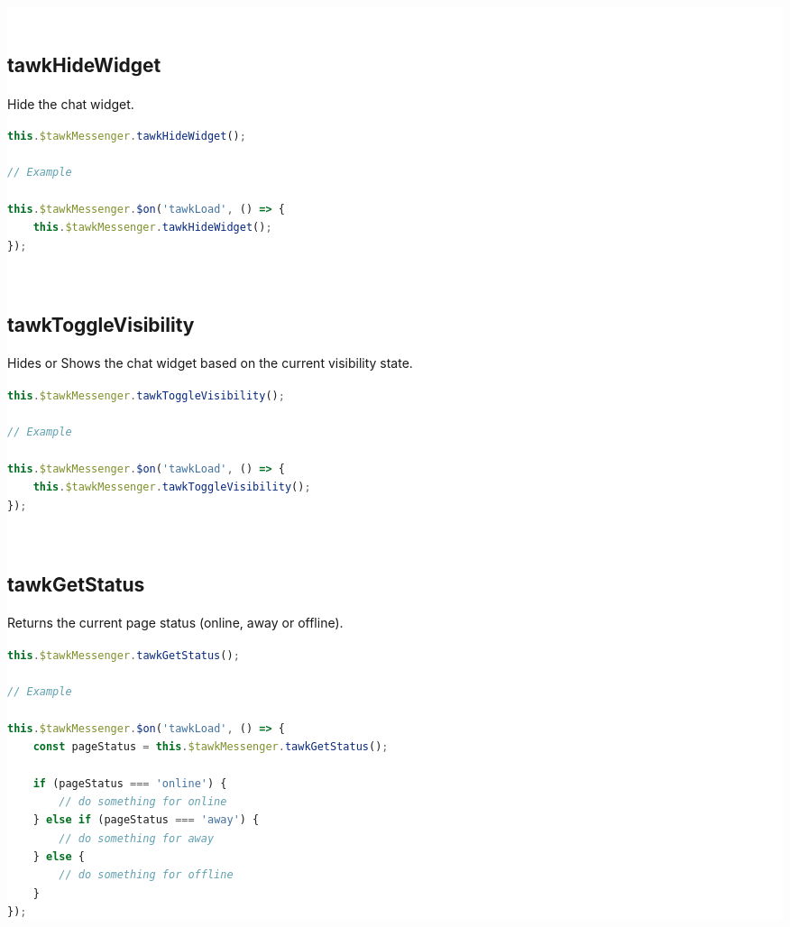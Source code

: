 <br/>

## tawkHideWidget
Hide the chat widget.

```js
this.$tawkMessenger.tawkHideWidget();

// Example

this.$tawkMessenger.$on('tawkLoad', () => {
    this.$tawkMessenger.tawkHideWidget();
});
```

<br/>

## tawkToggleVisibility
Hides or Shows the chat widget based on the current visibility state.

```js
this.$tawkMessenger.tawkToggleVisibility();

// Example

this.$tawkMessenger.$on('tawkLoad', () => {
    this.$tawkMessenger.tawkToggleVisibility();
});
```

<br/>

## tawkGetStatus
Returns the current page status (online, away or offline).

```js
this.$tawkMessenger.tawkGetStatus();

// Example

this.$tawkMessenger.$on('tawkLoad', () => {
    const pageStatus = this.$tawkMessenger.tawkGetStatus();

    if (pageStatus === 'online') {
        // do something for online
    } else if (pageStatus === 'away') {
        // do something for away
    } else {
        // do something for offline
    }
});
```
